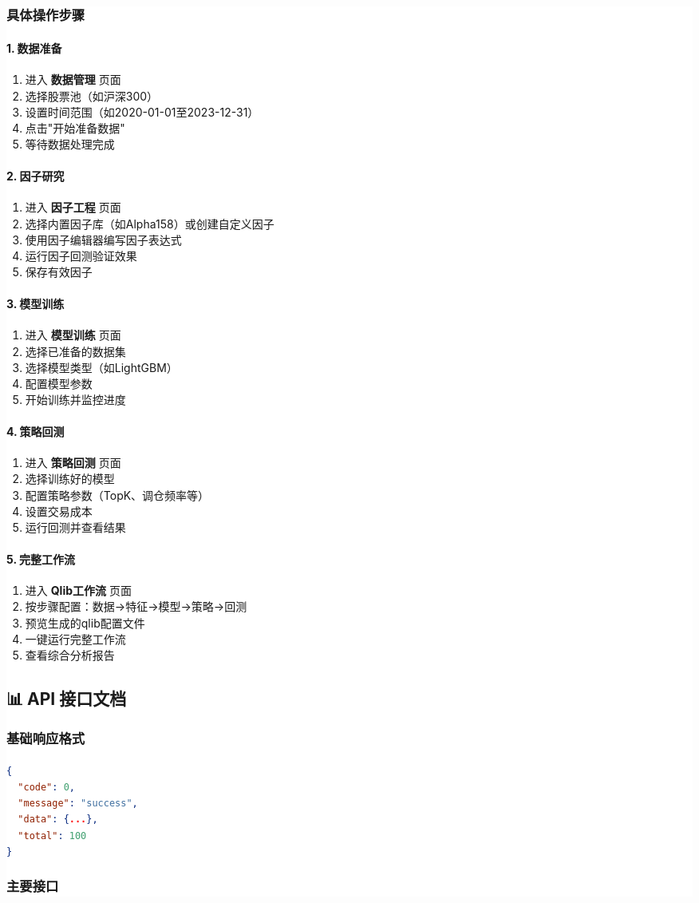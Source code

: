 ### 具体操作步骤

#### 1. 数据准备
1. 进入 **数据管理** 页面
2. 选择股票池（如沪深300）
3. 设置时间范围（如2020-01-01至2023-12-31）
4. 点击"开始准备数据"
5. 等待数据处理完成

#### 2. 因子研究
1. 进入 **因子工程** 页面
2. 选择内置因子库（如Alpha158）或创建自定义因子
3. 使用因子编辑器编写因子表达式
4. 运行因子回测验证效果
5. 保存有效因子

#### 3. 模型训练
1. 进入 **模型训练** 页面
2. 选择已准备的数据集
3. 选择模型类型（如LightGBM）
4. 配置模型参数
5. 开始训练并监控进度

#### 4. 策略回测
1. 进入 **策略回测** 页面
2. 选择训练好的模型
3. 配置策略参数（TopK、调仓频率等）
4. 设置交易成本
5. 运行回测并查看结果

#### 5. 完整工作流
1. 进入 **Qlib工作流** 页面
2. 按步骤配置：数据→特征→模型→策略→回测
3. 预览生成的qlib配置文件
4. 一键运行完整工作流
5. 查看综合分析报告

## 📊 API 接口文档

### 基础响应格式

```json
{
  "code": 0,
  "message": "success",
  "data": {...},
  "total": 100
}
```

### 主要接口
